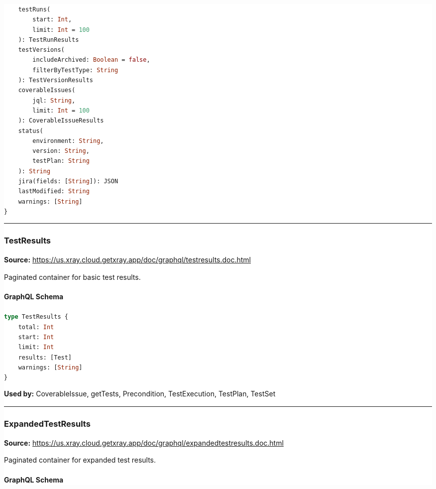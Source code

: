```graphql
    testRuns(
        start: Int,
        limit: Int = 100
    ): TestRunResults
    testVersions(
        includeArchived: Boolean = false,
        filterByTestType: String
    ): TestVersionResults
    coverableIssues(
        jql: String,
        limit: Int = 100
    ): CoverableIssueResults
    status(
        environment: String,
        version: String,
        testPlan: String
    ): String
    jira(fields: [String]): JSON
    lastModified: String
    warnings: [String]
}
```

---

### TestResults

**Source:** https://us.xray.cloud.getxray.app/doc/graphql/testresults.doc.html

Paginated container for basic test results.

#### GraphQL Schema

```graphql
type TestResults {
    total: Int
    start: Int
    limit: Int
    results: [Test]
    warnings: [String]
}
```

**Used by:** CoverableIssue, getTests, Precondition, TestExecution, TestPlan, TestSet

---

### ExpandedTestResults

**Source:** https://us.xray.cloud.getxray.app/doc/graphql/expandedtestresults.doc.html

Paginated container for expanded test results.

#### GraphQL Schema
